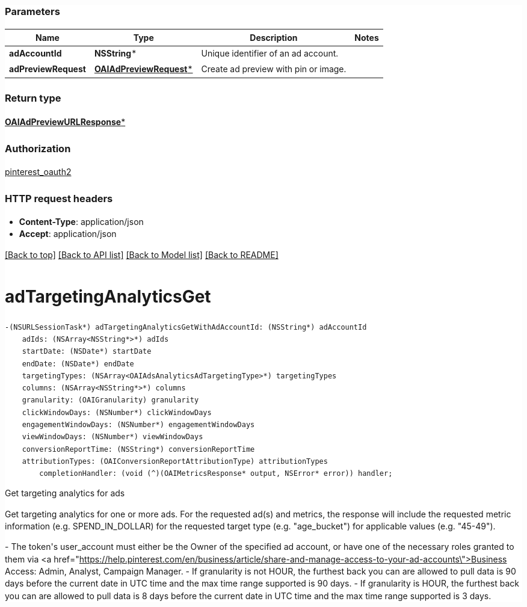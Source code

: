 ### Parameters

Name | Type | Description  | Notes
------------- | ------------- | ------------- | -------------
 **adAccountId** | **NSString***| Unique identifier of an ad account. | 
 **adPreviewRequest** | [**OAIAdPreviewRequest***](OAIAdPreviewRequest.md)| Create ad preview with pin or image. | 

### Return type

[**OAIAdPreviewURLResponse***](OAIAdPreviewURLResponse.md)

### Authorization

[pinterest_oauth2](../README.md#pinterest_oauth2)

### HTTP request headers

 - **Content-Type**: application/json
 - **Accept**: application/json

[[Back to top]](#) [[Back to API list]](../README.md#documentation-for-api-endpoints) [[Back to Model list]](../README.md#documentation-for-models) [[Back to README]](../README.md)

# **adTargetingAnalyticsGet**
```objc
-(NSURLSessionTask*) adTargetingAnalyticsGetWithAdAccountId: (NSString*) adAccountId
    adIds: (NSArray<NSString*>*) adIds
    startDate: (NSDate*) startDate
    endDate: (NSDate*) endDate
    targetingTypes: (NSArray<OAIAdsAnalyticsAdTargetingType>*) targetingTypes
    columns: (NSArray<NSString*>*) columns
    granularity: (OAIGranularity) granularity
    clickWindowDays: (NSNumber*) clickWindowDays
    engagementWindowDays: (NSNumber*) engagementWindowDays
    viewWindowDays: (NSNumber*) viewWindowDays
    conversionReportTime: (NSString*) conversionReportTime
    attributionTypes: (OAIConversionReportAttributionType) attributionTypes
        completionHandler: (void (^)(OAIMetricsResponse* output, NSError* error)) handler;
```

Get targeting analytics for ads

Get targeting analytics for one or more ads. For the requested ad(s) and metrics, the response will include the requested metric information (e.g. SPEND_IN_DOLLAR) for the requested target type (e.g. \"age_bucket\") for applicable values (e.g. \"45-49\"). <p/> - The token's user_account must either be the Owner of the specified ad account, or have one of the necessary roles granted to them via <a href=\"https://help.pinterest.com/en/business/article/share-and-manage-access-to-your-ad-accounts\">Business Access</a>: Admin, Analyst, Campaign Manager. - If granularity is not HOUR, the furthest back you can are allowed to pull data is 90 days before the current date in UTC time and the max time range supported is 90 days. - If granularity is HOUR, the furthest back you can are allowed to pull data is 8 days before the current date in UTC time and the max time range supported is 3 days.
